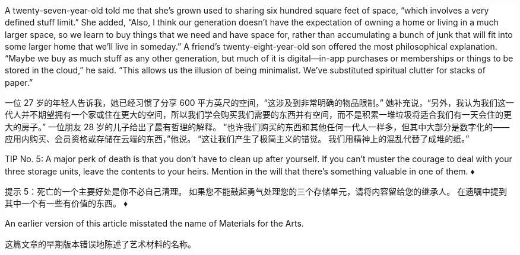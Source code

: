 A twenty-seven-year-old told me that she’s grown used to sharing six hundred square feet of space, “which involves a very defined stuff limit.” She added, “Also, I think our generation doesn’t have the expectation of owning a home or living in a much larger space, so we learn to buy things that we need and have space for, rather than accumulating a bunch of junk that will fit into some larger home that we’ll live in someday.” A friend’s twenty-eight-year-old son offered the most philosophical explanation. “Maybe we buy as much stuff as any other generation, but much of it is digital—in-app purchases or memberships or things to be stored in the cloud,” he said. “This allows us the illusion of being minimalist. We’ve substituted spiritual clutter for stacks of paper.”

一位 27 岁的年轻人告诉我，她已经习惯了分享 600 平方英尺的空间，“这涉及到非常明确的物品限制。” 她补充说，“另外，我认为我们这一代人并不期望拥有一个家或住在更大的空间，所以我们学会购买我们需要的东西并有空间，而不是积累一堆垃圾将适合我们有一天会住的更大的房子。” 一位朋友 28 岁的儿子给出了最有哲理的解释。 “也许我们购买的东西和其他任何一代人一样多，但其中大部分是数字化的——应用内购买、会员资格或存储在云端的东西，”他说。 “这让我们产生了极简主义的错觉。 我们用精神上的混乱代替了成堆的纸。”

TIP No. 5: A major perk of death is that you don’t have to clean up after yourself. If you can’t muster the courage to deal with your three storage units, leave the contents to your heirs. Mention in the will that there’s something valuable in one of them. ♦

提示 5：死亡的一个主要好处是你不必自己清理。 如果您不能鼓起勇气处理您的三个存储单元，请将内容留给您的继承人。 在遗嘱中提到其中一个有一些有价值的东西。 ♦

An earlier version of this article misstated the name of Materials for the Arts.

这篇文章的早期版本错误地陈述了艺术材料的名称。
